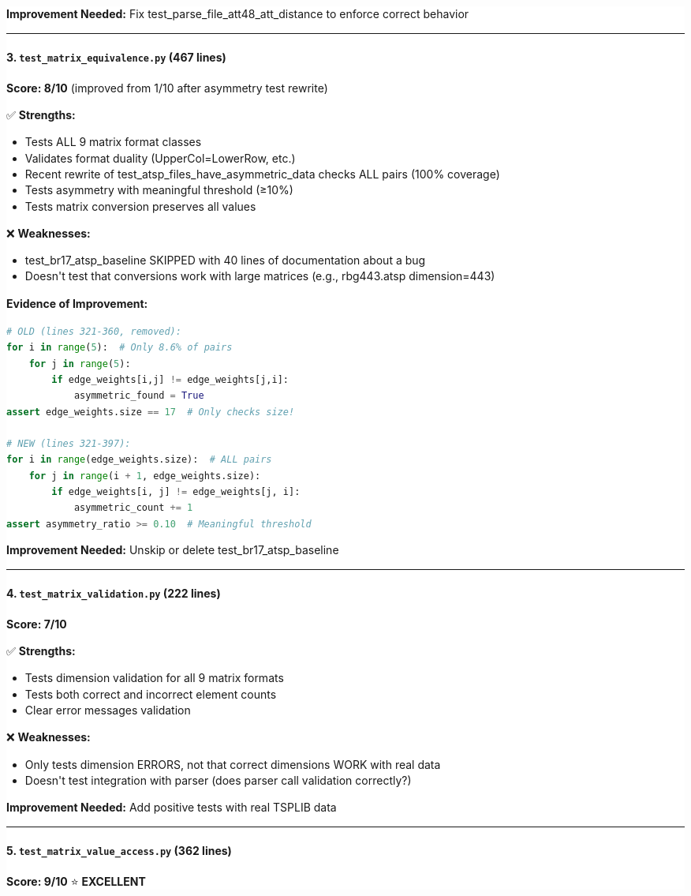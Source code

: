 **Improvement Needed:** Fix test_parse_file_att48_att_distance to enforce correct behavior

---

#### 3. `test_matrix_equivalence.py` (467 lines)
**Score: 8/10** (improved from 1/10 after asymmetry test rewrite)

✅ **Strengths:**
- Tests ALL 9 matrix format classes
- Validates format duality (UpperCol=LowerRow, etc.)
- Recent rewrite of test_atsp_files_have_asymmetric_data checks ALL pairs (100% coverage)
- Tests asymmetry with meaningful threshold (≥10%)
- Tests matrix conversion preserves all values

❌ **Weaknesses:**
- test_br17_atsp_baseline SKIPPED with 40 lines of documentation about a bug
- Doesn't test that conversions work with large matrices (e.g., rbg443.atsp dimension=443)

**Evidence of Improvement:**
```python
# OLD (lines 321-360, removed):
for i in range(5):  # Only 8.6% of pairs
    for j in range(5):
        if edge_weights[i,j] != edge_weights[j,i]:
            asymmetric_found = True
assert edge_weights.size == 17  # Only checks size!

# NEW (lines 321-397):
for i in range(edge_weights.size):  # ALL pairs
    for j in range(i + 1, edge_weights.size):
        if edge_weights[i, j] != edge_weights[j, i]:
            asymmetric_count += 1
assert asymmetry_ratio >= 0.10  # Meaningful threshold
```

**Improvement Needed:** Unskip or delete test_br17_atsp_baseline

---

#### 4. `test_matrix_validation.py` (222 lines)
**Score: 7/10**

✅ **Strengths:**
- Tests dimension validation for all 9 matrix formats
- Tests both correct and incorrect element counts
- Clear error messages validation

❌ **Weaknesses:**
- Only tests dimension ERRORS, not that correct dimensions WORK with real data
- Doesn't test integration with parser (does parser call validation correctly?)

**Improvement Needed:** Add positive tests with real TSPLIB data

---

#### 5. `test_matrix_value_access.py` (362 lines)
**Score: 9/10** ⭐ **EXCELLENT**
